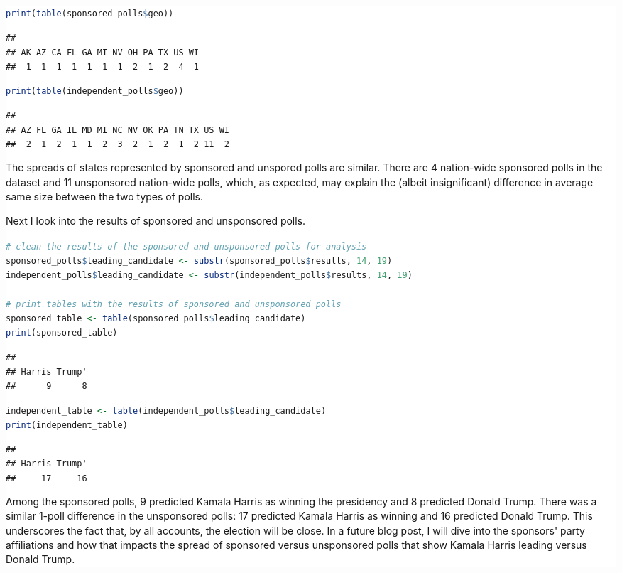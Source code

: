 
```r
print(table(sponsored_polls$geo))
```

```
## 
## AK AZ CA FL GA MI NV OH PA TX US WI 
##  1  1  1  1  1  1  1  2  1  2  4  1
```

```r
print(table(independent_polls$geo))
```

```
## 
## AZ FL GA IL MD MI NC NV OK PA TN TX US WI 
##  2  1  2  1  1  2  3  2  1  2  1  2 11  2
```

The spreads of states represented by sponsored and unspored polls are similar. There are 4 nation-wide sponsored polls in the dataset and 11 unsponsored nation-wide polls, which, as expected, may explain the (albeit insignificant) difference in average same size between the two types of polls.  


Next I look into the results of sponsored and unsponsored polls. 


```r
# clean the results of the sponsored and unsponsored polls for analysis
sponsored_polls$leading_candidate <- substr(sponsored_polls$results, 14, 19)
independent_polls$leading_candidate <- substr(independent_polls$results, 14, 19)

# print tables with the results of sponsored and unsponsored polls
sponsored_table <- table(sponsored_polls$leading_candidate)
print(sponsored_table)
```

```
## 
## Harris Trump' 
##      9      8
```

```r
independent_table <- table(independent_polls$leading_candidate)
print(independent_table)
```

```
## 
## Harris Trump' 
##     17     16
```

Among the sponsored polls, 9 predicted Kamala Harris as winning the presidency and 8 predicted Donald Trump. There was a similar 1-poll difference in the unsponsored polls: 17 predicted Kamala Harris as winning and 16 predicted Donald Trump. This underscores the fact that, by all accounts, the election will be close. In a future blog post, I will dive into the sponsors' party affiliations and how that impacts the spread of sponsored versus unsponsored polls that show Kamala Harris leading versus Donald Trump.
